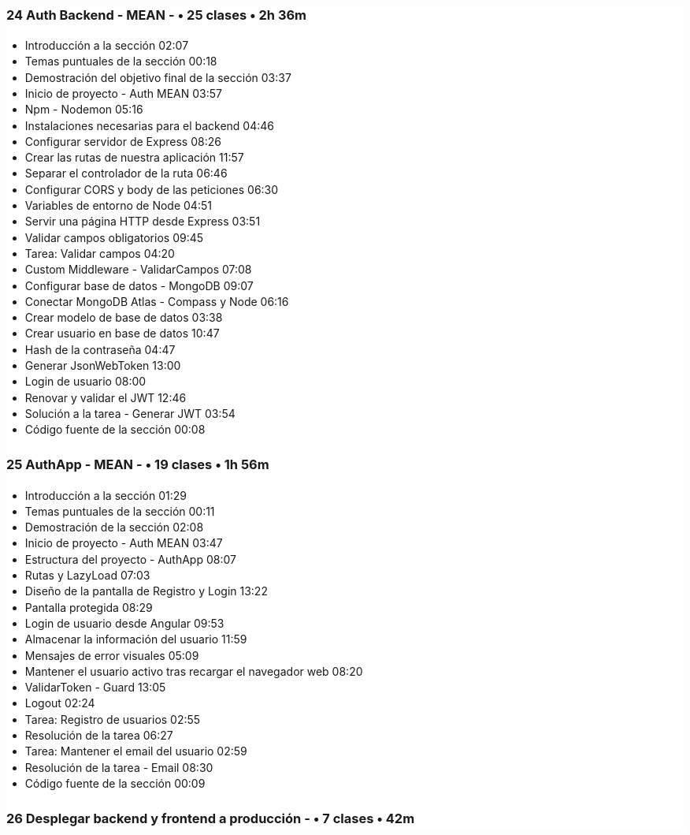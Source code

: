 ### 24 Auth Backend - MEAN - • 25 clases • 2h 36m

* Introducción a la sección 02:07
* Temas puntuales de la sección 00:18
* Demostración del objetivo final de la sección 03:37
* Inicio de proyecto - Auth MEAN 03:57
* Npm - Nodemon 05:16
* Instalaciones necesarias para el backend 04:46
* Configurar servidor de Express 08:26
* Crear las rutas de nuestra aplicación 11:57
* Separar el controlador de la ruta 06:46
* Configurar CORS y body de las peticiones 06:30
* Variables de entorno de Node 04:51
* Servir una página HTTP desde Express 03:51
* Validar campos obligatorios 09:45
* Tarea: Validar campos 04:20
* Custom Middleware - ValidarCampos 07:08
* Configurar base de datos - MongoDB 09:07
* Conectar MongoDB Atlas - Compass y Node 06:16
* Crear modelo de base de datos 03:38
* Crear usuario en base de datos 10:47
* Hash de la contraseña 04:47
* Generar JsonWebToken 13:00
* Login de usuario 08:00
* Renovar y validar el JWT 12:46
* Solución a la tarea - Generar JWT 03:54
* Código fuente de la sección 00:08

### 25 AuthApp - MEAN - • 19 clases • 1h 56m

* Introducción a la sección 01:29
* Temas puntuales de la sección 00:11
* Demostración de la sección 02:08
* Inicio de proyecto - Auth MEAN 03:47
* Estructura del proyecto - AuthApp 08:07
* Rutas y LazyLoad 07:03
* Diseño de la pantalla de Registro y Login 13:22
* Pantalla protegida 08:29
* Login de usuario desde Angular 09:53
* Almacenar la información del usuario 11:59
* Mensajes de error visuales 05:09
* Mantener el usuario activo tras recargar el navegador web 08:20
* ValidarToken - Guard 13:05
* Logout 02:24
* Tarea: Registro de usuarios 02:55
* Resolución de la tarea 06:27
* Tarea: Mantener el email del usuario 02:59
* Resolución de la tarea - Email 08:30
* Código fuente de la sección 00:09

### 26 Desplegar backend y frontend a producción - • 7 clases • 42m
